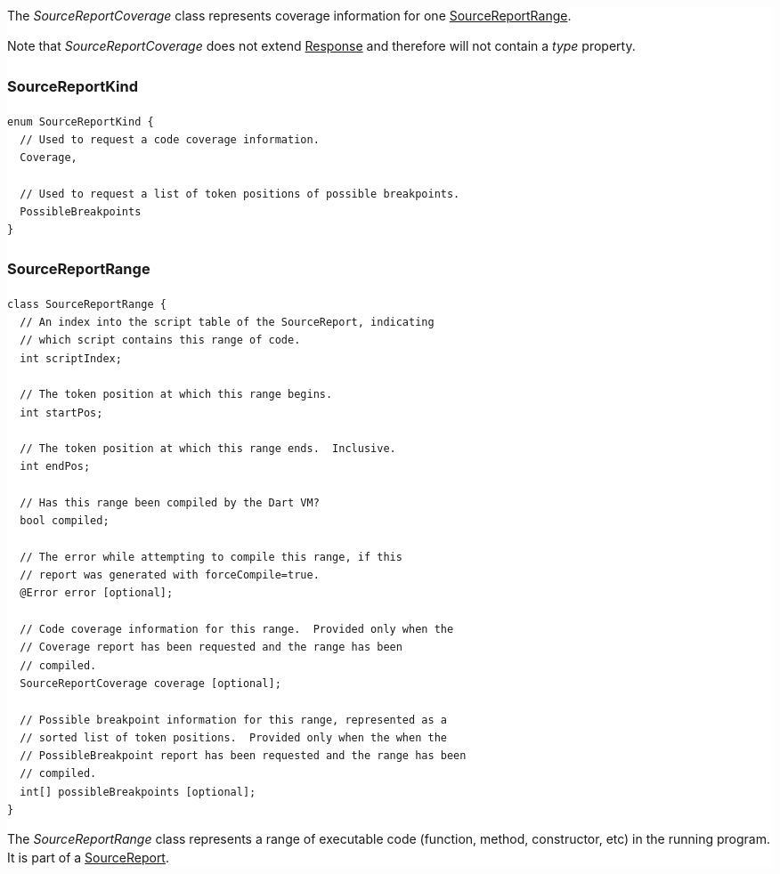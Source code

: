 The _SourceReportCoverage_ class represents coverage information for
one [SourceReportRange](#sourcereportrange).

Note that _SourceReportCoverage_ does not extend [Response](#response)
and therefore will not contain a _type_ property.

### SourceReportKind

```
enum SourceReportKind {
  // Used to request a code coverage information.
  Coverage,

  // Used to request a list of token positions of possible breakpoints.
  PossibleBreakpoints
}
```

### SourceReportRange

```
class SourceReportRange {
  // An index into the script table of the SourceReport, indicating
  // which script contains this range of code.
  int scriptIndex;

  // The token position at which this range begins.
  int startPos;

  // The token position at which this range ends.  Inclusive.
  int endPos;

  // Has this range been compiled by the Dart VM?
  bool compiled;

  // The error while attempting to compile this range, if this
  // report was generated with forceCompile=true.
  @Error error [optional];

  // Code coverage information for this range.  Provided only when the
  // Coverage report has been requested and the range has been
  // compiled.
  SourceReportCoverage coverage [optional];

  // Possible breakpoint information for this range, represented as a
  // sorted list of token positions.  Provided only when the when the
  // PossibleBreakpoint report has been requested and the range has been
  // compiled.
  int[] possibleBreakpoints [optional];
}
```

The _SourceReportRange_ class represents a range of executable code
(function, method, constructor, etc) in the running program.  It is
part of a [SourceReport](#sourcereport).


[JSON-RPC 2.0]: http://www.jsonrpc.org/specification
[discuss-list]: https://groups.google.com/a/dartlang.org/forum/#!forum/observatory-discuss